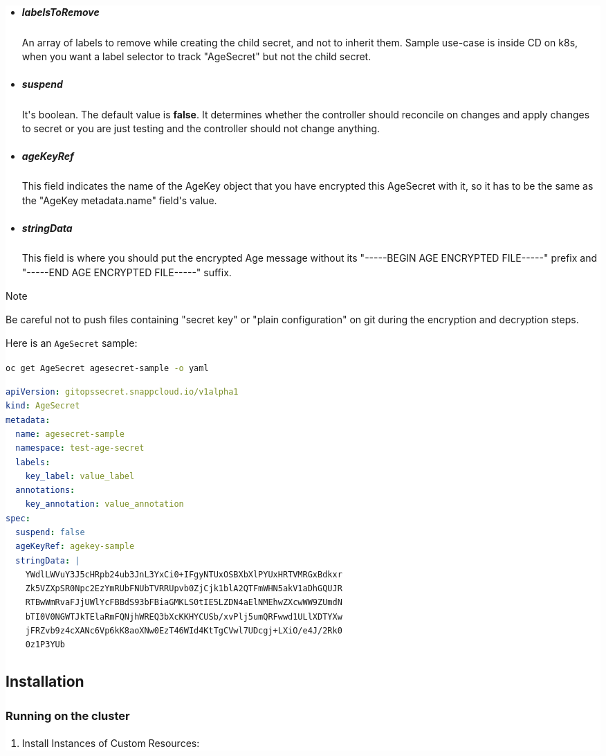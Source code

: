 - <h5>labelsToRemove</h5>
  An array of labels to remove while creating the child secret, and not to inherit them. Sample use-case is inside CD on k8s, when you want a label selector to track "AgeSecret" but not the child secret.

- <h5>suspend</h5>
  It's boolean. The default value is <b>false</b>. It determines whether the controller should reconcile on changes and apply changes to secret or you are just testing and the controller should not change anything.

- <h5>ageKeyRef</h5>
  This field indicates the name of the AgeKey object that you have encrypted this AgeSecret with it, so it has to be the same as the "AgeKey metadata.name" field's value.

- <h5>stringData</h5>
  This field is where you should put the encrypted Age message without its "-----BEGIN AGE ENCRYPTED FILE-----" prefix and "-----END AGE ENCRYPTED FILE-----" suffix.

> [!NOTE]
> Be careful not to push files containing "secret key" or "plain configuration" on git during the encryption and decryption steps.

Here is an `AgeSecret` sample:

```bash
oc get AgeSecret agesecret-sample -o yaml
```

```yaml
apiVersion: gitopssecret.snappcloud.io/v1alpha1
kind: AgeSecret
metadata:
  name: agesecret-sample
  namespace: test-age-secret
  labels:
    key_label: value_label
  annotations:
    key_annotation: value_annotation
spec:
  suspend: false
  ageKeyRef: agekey-sample
  stringData: |
    YWdlLWVuY3J5cHRpb24ub3JnL3YxCi0+IFgyNTUxOSBXbXlPYUxHRTVMRGxBdkxr
    Zk5VZXpSR0Npc2EzYmRUbFNUbTVRRUpvb0ZjCjk1blA2QTFmWHN5akV1aDhGQUJR
    RTBwWmRvaFJjUWlYcFBBdS93bFBiaGMKLS0tIE5LZDN4aElNMEhwZXcwWW9ZUmdN
    bTI0V0NGWTJkTElaRmFQNjhWREQ3bXcKKHYCUSb/xvPlj5umQRFwwd1ULlXDTYXw
    jFRZvb9z4cXANc6Vp6kK8aoXNw0EzT46WId4KtTgCVwl7UDcgj+LXiO/e4J/2Rk0
    0z1P3YUb
```

## Installation

### Running on the cluster
1. Install Instances of Custom Resources:
